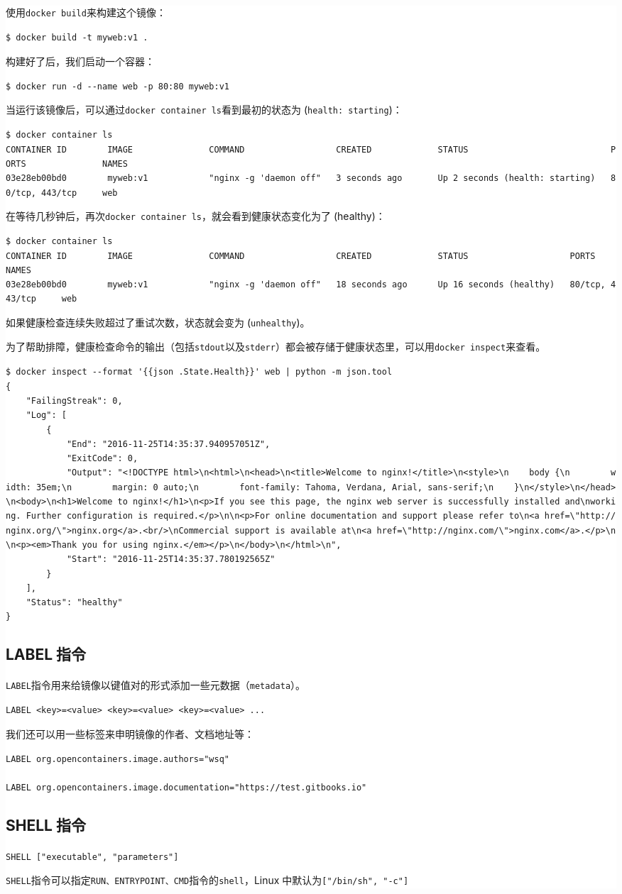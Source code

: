 使用`docker build`来构建这个镜像：
```
$ docker build -t myweb:v1 .
```
构建好了后，我们启动一个容器：
```
$ docker run -d --name web -p 80:80 myweb:v1
```
当运行该镜像后，可以通过`docker container ls`看到最初的状态为 (`health: starting`)：
```
$ docker container ls
CONTAINER ID        IMAGE               COMMAND                  CREATED             STATUS                            PORTS               NAMES
03e28eb00bd0        myweb:v1            "nginx -g 'daemon off"   3 seconds ago       Up 2 seconds (health: starting)   80/tcp, 443/tcp     web
```
在等待几秒钟后，再次`docker container ls`，就会看到健康状态变化为了 (healthy)：
```
$ docker container ls
CONTAINER ID        IMAGE               COMMAND                  CREATED             STATUS                    PORTS               NAMES
03e28eb00bd0        myweb:v1            "nginx -g 'daemon off"   18 seconds ago      Up 16 seconds (healthy)   80/tcp, 443/tcp     web
```
如果健康检查连续失败超过了重试次数，状态就会变为 (`unhealthy`)。

为了帮助排障，健康检查命令的输出（包括`stdout`以及`stderr`）都会被存储于健康状态里，可以用`docker inspect`来查看。
```
$ docker inspect --format '{{json .State.Health}}' web | python -m json.tool
{
    "FailingStreak": 0,
    "Log": [
        {
            "End": "2016-11-25T14:35:37.940957051Z",
            "ExitCode": 0,
            "Output": "<!DOCTYPE html>\n<html>\n<head>\n<title>Welcome to nginx!</title>\n<style>\n    body {\n        width: 35em;\n        margin: 0 auto;\n        font-family: Tahoma, Verdana, Arial, sans-serif;\n    }\n</style>\n</head>\n<body>\n<h1>Welcome to nginx!</h1>\n<p>If you see this page, the nginx web server is successfully installed and\nworking. Further configuration is required.</p>\n\n<p>For online documentation and support please refer to\n<a href=\"http://nginx.org/\">nginx.org</a>.<br/>\nCommercial support is available at\n<a href=\"http://nginx.com/\">nginx.com</a>.</p>\n\n<p><em>Thank you for using nginx.</em></p>\n</body>\n</html>\n",
            "Start": "2016-11-25T14:35:37.780192565Z"
        }
    ],
    "Status": "healthy"
}
```
## LABEL 指令
`LABEL`指令用来给镜像以键值对的形式添加一些元数据（`metadata`）。
```
LABEL <key>=<value> <key>=<value> <key>=<value> ...
```
我们还可以用一些标签来申明镜像的作者、文档地址等：
```
LABEL org.opencontainers.image.authors="wsq"

LABEL org.opencontainers.image.documentation="https://test.gitbooks.io"
```
## SHELL 指令
```
SHELL ["executable", "parameters"]
```
`SHELL`指令可以指定`RUN、ENTRYPOINT、CMD`指令的`shell`，Linux 中默认为`["/bin/sh", "-c"]`
```
```